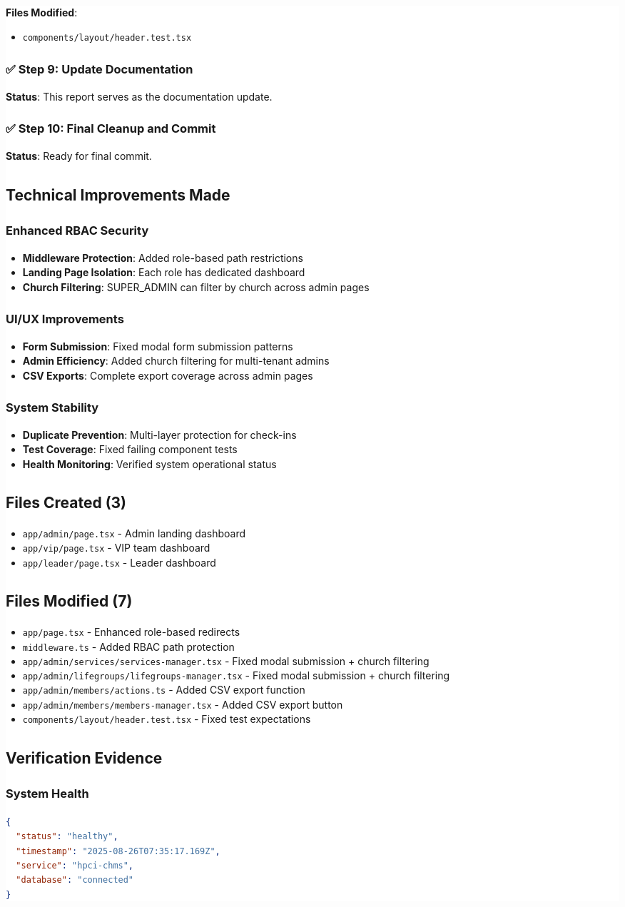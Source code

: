 **Files Modified**:
- `components/layout/header.test.tsx`

### ✅ Step 9: Update Documentation
**Status**: This report serves as the documentation update.

### ✅ Step 10: Final Cleanup and Commit
**Status**: Ready for final commit.

## Technical Improvements Made

### Enhanced RBAC Security
- **Middleware Protection**: Added role-based path restrictions
- **Landing Page Isolation**: Each role has dedicated dashboard
- **Church Filtering**: SUPER_ADMIN can filter by church across admin pages

### UI/UX Improvements
- **Form Submission**: Fixed modal form submission patterns
- **Admin Efficiency**: Added church filtering for multi-tenant admins
- **CSV Exports**: Complete export coverage across admin pages

### System Stability
- **Duplicate Prevention**: Multi-layer protection for check-ins
- **Test Coverage**: Fixed failing component tests
- **Health Monitoring**: Verified system operational status

## Files Created (3)
- `app/admin/page.tsx` - Admin landing dashboard
- `app/vip/page.tsx` - VIP team dashboard  
- `app/leader/page.tsx` - Leader dashboard

## Files Modified (7)
- `app/page.tsx` - Enhanced role-based redirects
- `middleware.ts` - Added RBAC path protection
- `app/admin/services/services-manager.tsx` - Fixed modal submission + church filtering
- `app/admin/lifegroups/lifegroups-manager.tsx` - Fixed modal submission + church filtering
- `app/admin/members/actions.ts` - Added CSV export function
- `app/admin/members/members-manager.tsx` - Added CSV export button
- `components/layout/header.test.tsx` - Fixed test expectations

## Verification Evidence

### System Health
```json
{
  "status": "healthy",
  "timestamp": "2025-08-26T07:35:17.169Z", 
  "service": "hpci-chms",
  "database": "connected"
}
```
